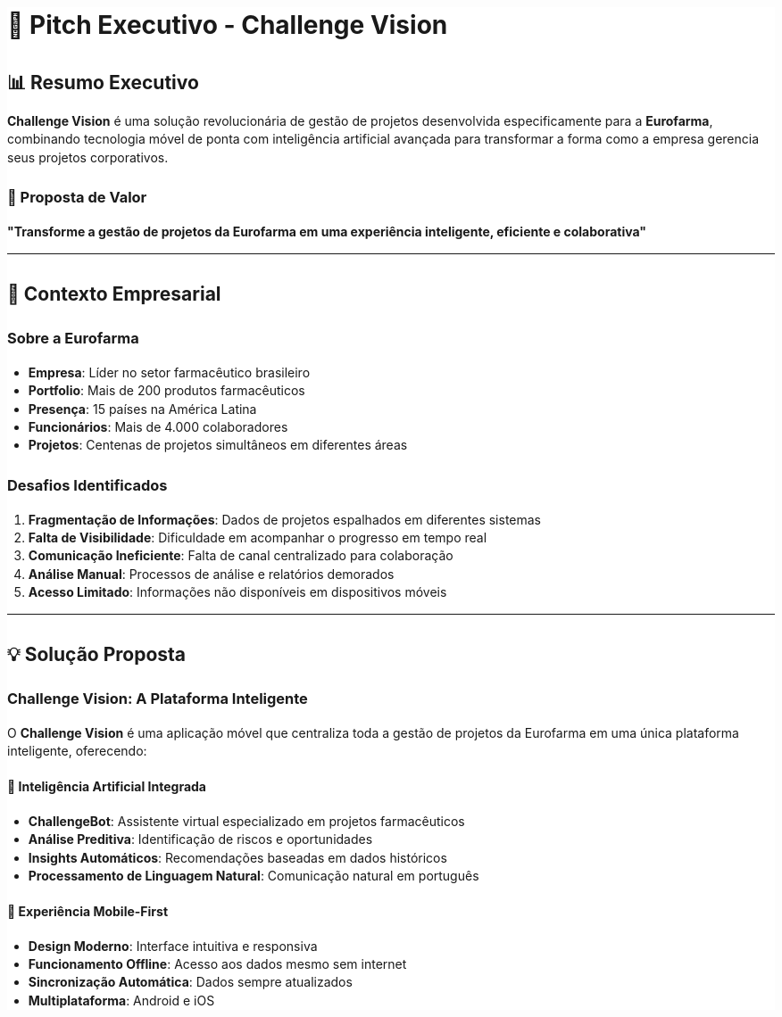# 🚀 Pitch Executivo - Challenge Vision

## 📊 Resumo Executivo

**Challenge Vision** é uma solução revolucionária de gestão de projetos desenvolvida especificamente para a **Eurofarma**, combinando tecnologia móvel de ponta com inteligência artificial avançada para transformar a forma como a empresa gerencia seus projetos corporativos.

### 🎯 Proposta de Valor

**"Transforme a gestão de projetos da Eurofarma em uma experiência inteligente, eficiente e colaborativa"**

---

## 🏢 Contexto Empresarial

### Sobre a Eurofarma
- **Empresa**: Líder no setor farmacêutico brasileiro
- **Portfolio**: Mais de 200 produtos farmacêuticos
- **Presença**: 15 países na América Latina
- **Funcionários**: Mais de 4.000 colaboradores
- **Projetos**: Centenas de projetos simultâneos em diferentes áreas

### Desafios Identificados
1. **Fragmentação de Informações**: Dados de projetos espalhados em diferentes sistemas
2. **Falta de Visibilidade**: Dificuldade em acompanhar o progresso em tempo real
3. **Comunicação Ineficiente**: Falta de canal centralizado para colaboração
4. **Análise Manual**: Processos de análise e relatórios demorados
5. **Acesso Limitado**: Informações não disponíveis em dispositivos móveis

---

## 💡 Solução Proposta

### Challenge Vision: A Plataforma Inteligente

O **Challenge Vision** é uma aplicação móvel que centraliza toda a gestão de projetos da Eurofarma em uma única plataforma inteligente, oferecendo:

#### 🤖 **Inteligência Artificial Integrada**
- **ChallengeBot**: Assistente virtual especializado em projetos farmacêuticos
- **Análise Preditiva**: Identificação de riscos e oportunidades
- **Insights Automáticos**: Recomendações baseadas em dados históricos
- **Processamento de Linguagem Natural**: Comunicação natural em português

#### 📱 **Experiência Mobile-First**
- **Design Moderno**: Interface intuitiva e responsiva
- **Funcionamento Offline**: Acesso aos dados mesmo sem internet
- **Sincronização Automática**: Dados sempre atualizados
- **Multiplataforma**: Android e iOS
